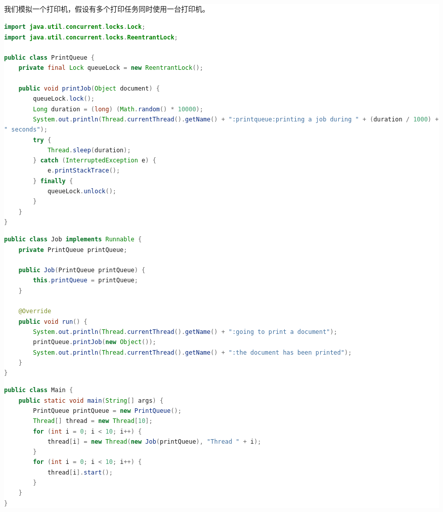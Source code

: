 我们模拟一个打印机，假设有多个打印任务同时使用一台打印机。

```java
import java.util.concurrent.locks.Lock;
import java.util.concurrent.locks.ReentrantLock;

public class PrintQueue {
	private final Lock queueLock = new ReentrantLock();

	public void printJob(Object document) {
		queueLock.lock();
		Long duration = (long) (Math.random() * 10000);
		System.out.println(Thread.currentThread().getName() + ":printqueue:printing a job during " + (duration / 1000) + " seconds");
		try {
			Thread.sleep(duration);
		} catch (InterruptedException e) {
			e.printStackTrace();
		} finally {
			queueLock.unlock();
		}
	}
}
```

```java
public class Job implements Runnable {
	private PrintQueue printQueue;

	public Job(PrintQueue printQueue) {
		this.printQueue = printQueue;
	}

	@Override
	public void run() {
		System.out.println(Thread.currentThread().getName() + ":going to print a document");
		printQueue.printJob(new Object());
		System.out.println(Thread.currentThread().getName() + ":the document has been printed");
	}
}
```

```java
public class Main {
	public static void main(String[] args) {
		PrintQueue printQueue = new PrintQueue();
		Thread[] thread = new Thread[10];
		for (int i = 0; i < 10; i++) {
			thread[i] = new Thread(new Job(printQueue), "Thread " + i);
		}
		for (int i = 0; i < 10; i++) {
			thread[i].start();
		}
	}
}
```
